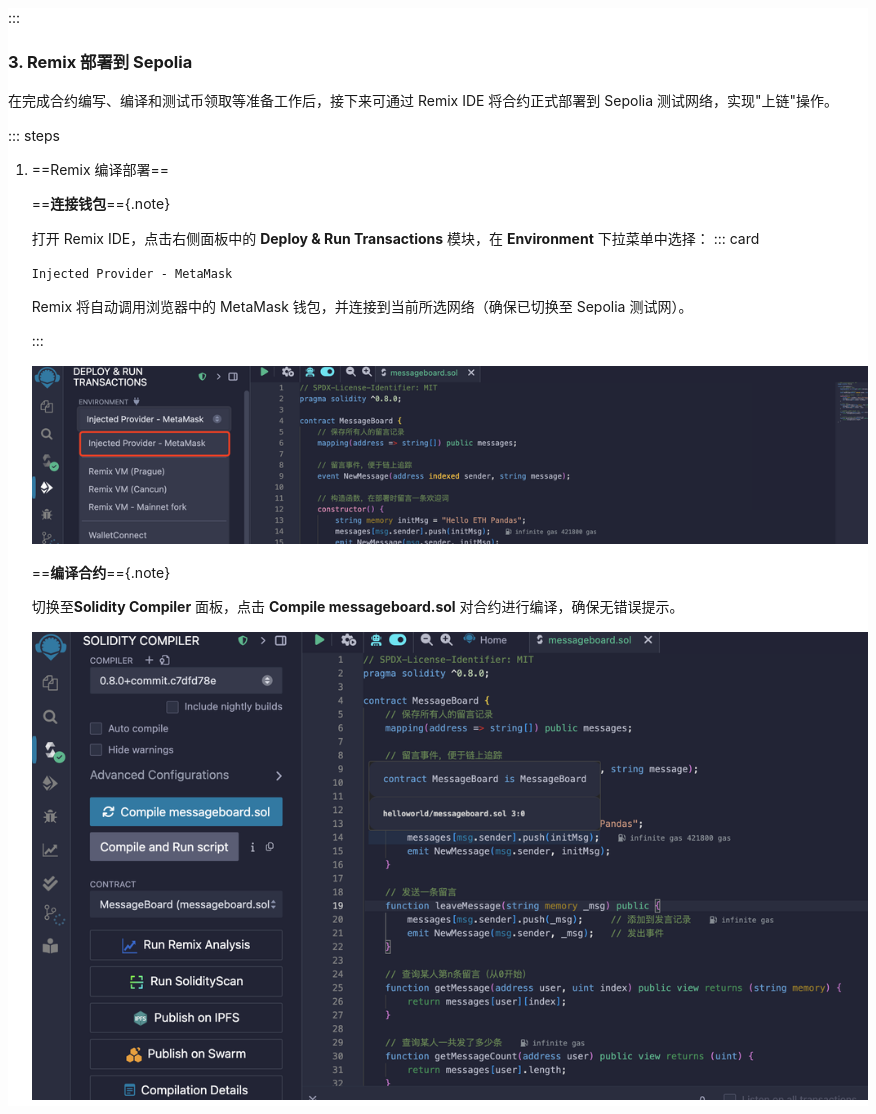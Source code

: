 :::

### 3. Remix 部署到 Sepolia

在完成合约编写、编译和测试币领取等准备工作后，接下来可通过 Remix IDE 将合约正式部署到 Sepolia 测试网络，实现"上链"操作。

::: steps

1.  ==Remix 编译部署==

    ==**连接钱包**=={.note}

    打开 Remix IDE，点击右侧面板中的 **Deploy & Run Transactions** 模块，在 **Environment** 下拉菜单中选择：
    ::: card

    ```
    Injected Provider - MetaMask
    ```

    Remix 将自动调用浏览器中的 MetaMask 钱包，并连接到当前所选网络（确保已切换至 Sepolia 测试网）。

    :::

    ![Remix 连接 MetaMask](../images/solidity-intern/remix_connect-metamask_01.png)

    ==**编译合约**=={.note}

    切换至**Solidity Compiler** 面板，点击 **Compile messageboard.sol** 对合约进行编译，确保无错误提示。

    ![Remix 编译合约](../images/solidity-intern/remix_compile-contract_01.png)
